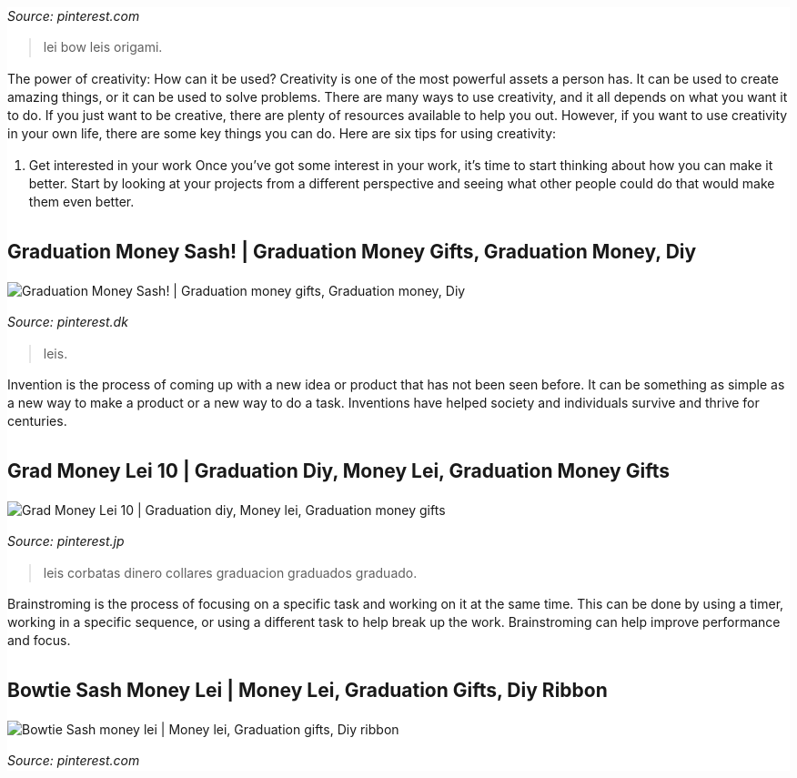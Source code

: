 _Source: pinterest.com_

>lei bow leis origami. 

	

The power of creativity: How can it be used?
Creativity is one of the most powerful assets a person has. It can be used to create amazing things, or it can be used to solve problems. There are many ways to use creativity, and it all depends on what you want it to do. If you just want to be creative, there are plenty of resources available to help you out. However, if you want to use creativity in your own life, there are some key things you can do. Here are six tips for using creativity: 
1. Get interested in your work
Once you’ve got some interest in your work, it’s time to start thinking about how you can make it better. Start by looking at your projects from a different perspective and seeing what other people could do that would make them even better.

    
## Graduation Money Sash! | Graduation Money Gifts, Graduation Money, Diy

<img loading=lazy src="https://i.pinimg.com/originals/04/46/69/04466957bfe18d3cf8ae70224aadb71e.jpg" onerror="this.onerror=null;this.src='https://tse4.mm.bing.net/th?id=OIP.3jHGXo4I9SB5zdw7PboKqQHaJ4&amp;pid=15.1';" alt="Graduation Money Sash! | Graduation money gifts, Graduation money, Diy">

_Source: pinterest.dk_

>leis. 

	

Invention is the process of coming up with a new idea or product that has not been seen before. It can be something as simple as a new way to make a product or a new way to do a task. Inventions have helped society and individuals survive and thrive for centuries.

    
## Grad Money Lei 10 | Graduation Diy, Money Lei, Graduation Money Gifts

<img loading=lazy src="https://i.pinimg.com/originals/95/09/1e/95091eddd35ab07044efe096eea8ac27.jpg" onerror="this.onerror=null;this.src='https://tse3.mm.bing.net/th?id=OIP.-TPnsJlgf2ZjBPW06DwXoAHaJ4&amp;pid=15.1';" alt="Grad Money Lei 10 | Graduation diy, Money lei, Graduation money gifts">

_Source: pinterest.jp_

>leis corbatas dinero collares graduacion graduados graduado. 

	

Brainstroming is the process of focusing on a specific task and working on it at the same time. This can be done by using a timer, working in a specific sequence, or using a different task to help break up the work. Brainstroming can help improve performance and focus.

    
## Bowtie Sash Money Lei | Money Lei, Graduation Gifts, Diy Ribbon

<img loading=lazy src="https://i.pinimg.com/originals/5b/d8/7a/5bd87a9e2e31fe03beb0cbf798f5de98.jpg" onerror="this.onerror=null;this.src='https://tse3.mm.bing.net/th?id=OIP.vBQ7eC_0Bn6ZkQ4P_QeE0wHaJ4&amp;pid=15.1';" alt="Bowtie Sash money lei | Money lei, Graduation gifts, Diy ribbon">

_Source: pinterest.com_
